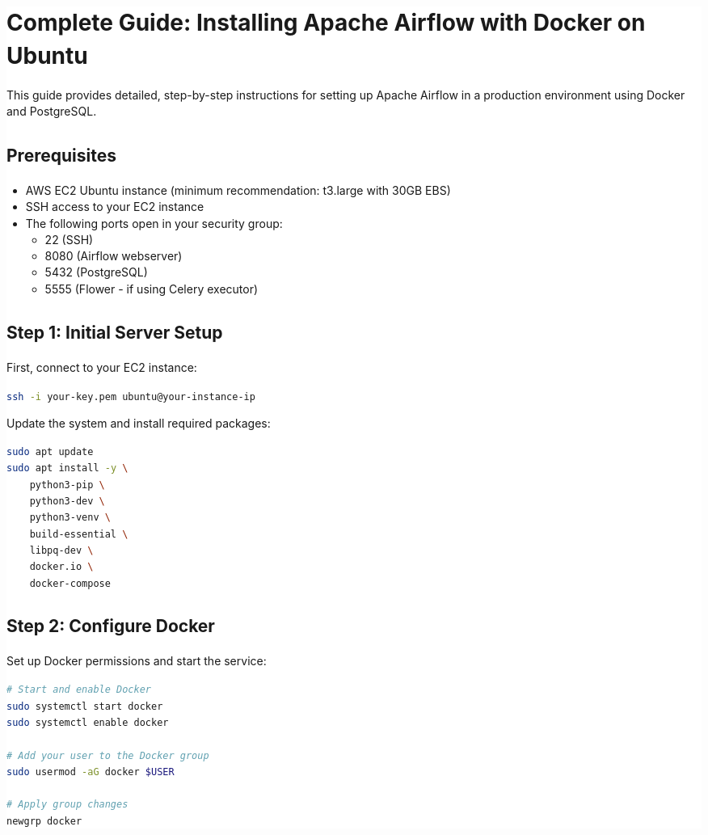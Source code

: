 # Complete Guide: Installing Apache Airflow with Docker on Ubuntu

This guide provides detailed, step-by-step instructions for setting up Apache Airflow in a production environment using Docker and PostgreSQL.

## Prerequisites

- AWS EC2 Ubuntu instance (minimum recommendation: t3.large with 30GB EBS)
- SSH access to your EC2 instance
- The following ports open in your security group:
  - 22 (SSH)
  - 8080 (Airflow webserver)
  - 5432 (PostgreSQL)
  - 5555 (Flower - if using Celery executor)

## Step 1: Initial Server Setup

First, connect to your EC2 instance:
```bash
ssh -i your-key.pem ubuntu@your-instance-ip
```

Update the system and install required packages:
```bash
sudo apt update
sudo apt install -y \
    python3-pip \
    python3-dev \
    python3-venv \
    build-essential \
    libpq-dev \
    docker.io \
    docker-compose
```

## Step 2: Configure Docker

Set up Docker permissions and start the service:
```bash
# Start and enable Docker
sudo systemctl start docker
sudo systemctl enable docker

# Add your user to the Docker group
sudo usermod -aG docker $USER

# Apply group changes
newgrp docker
```
